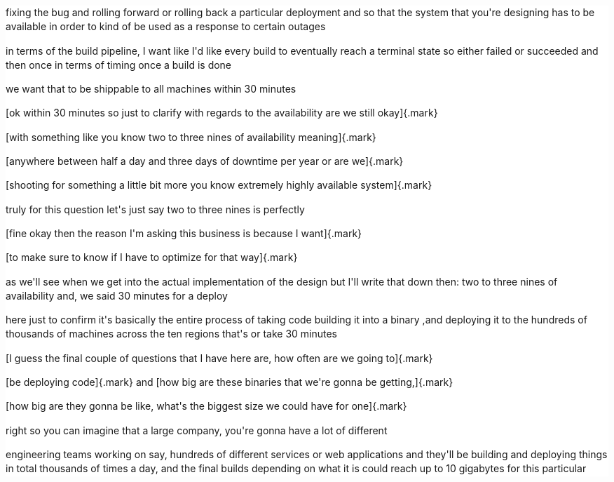 fixing the bug and rolling forward or rolling back a particular deployment and so that the system that you're designing has to be available in order to kind of be used as a response to certain outages



in terms of the build pipeline, I want like I'd like every build to eventually reach a terminal state so either failed or succeeded and then once in terms of timing once a build is done



we want that to be shippable to all machines within 30 minutes





[ok within 30 minutes so just to clarify with regards to the availability are we still okay]{.mark}

[with something like you know two to three nines of availability meaning]{.mark}

[anywhere between half a day and three days of downtime per year or are we]{.mark}

[shooting for something a little bit more you know extremely highly available system]{.mark}





truly for this question let's just say two to three nines is perfectly



[fine okay then the reason I'm asking this business is because I want]{.mark}

[to make sure to know if I have to optimize for that way]{.mark}





as we'll see when we get into the actual implementation of the design but I'll write that down then: two to three nines of availability and, we said 30 minutes for a deploy





here just to confirm it's basically the entire process of taking code building it into a binary ,and deploying it to the hundreds of thousands of machines across the ten regions that's or take 30 minutes



[I guess the final couple of questions that I have here are, how often are we going to]{.mark}

[be deploying code]{.mark} and [how big are these binaries that we're gonna be getting,]{.mark}

[how big are they gonna be like, what's the biggest size we could have for one]{.mark}







right so you can imagine that a large company, you're gonna have a lot of different

engineering teams working on say, hundreds of different services or web applications and they'll be building and deploying things in total thousands of times a day, and the final builds depending on what it is could reach up to 10 gigabytes for this particular
